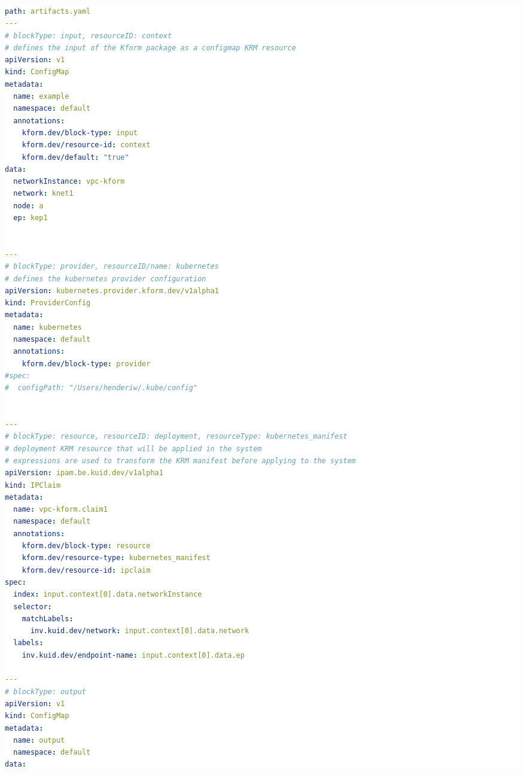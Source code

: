 ```yaml
path: artifacts.yaml
---
# blockType: input, resourceID: context
# defines the input of the Kform package as a configmap KRM resource
apiVersion: v1
kind: ConfigMap
metadata:
  name: example
  namespace: default
  annotations:
    kform.dev/block-type: input
    kform.dev/resource-id: context 
    kform.dev/default: "true"
data:
  networkInstance: vpc-kform
  network: knet1
  node: a
  ep: kep1


---
# blockType: provider, resourceID/name: kubernetes
# defines the kubernetes provider configuration
apiVersion: kubernetes.provider.kform.dev/v1alpha1
kind: ProviderConfig
metadata:
  name: kubernetes
  namespace: default
  annotations:
    kform.dev/block-type: provider
#spec: 
#  configPath: "/Users/henderiw/.kube/config"


---
# blockType: resource, resourceID: deployment, resourceType: kubernetes_manifest
# deployment KRM resource that will be applied in the system
# expressions are used to transform the KRM manifest before applying to the system
apiVersion: ipam.be.kuid.dev/v1alpha1
kind: IPClaim
metadata:
  name: vpc-kform.claim1
  namespace: default
  annotations:
    kform.dev/block-type: resource
    kform.dev/resource-type: kubernetes_manifest 
    kform.dev/resource-id: ipclaim
spec:
  index: input.context[0].data.networkInstance
  selector:
    matchLabels:
      inv.kuid.dev/network: input.context[0].data.network
  labels:
    inv.kuid.dev/endpoint-name: input.context[0].data.ep

---
# blockType: output
apiVersion: v1
kind: ConfigMap
metadata:
  name: output
  namespace: default
data:
```